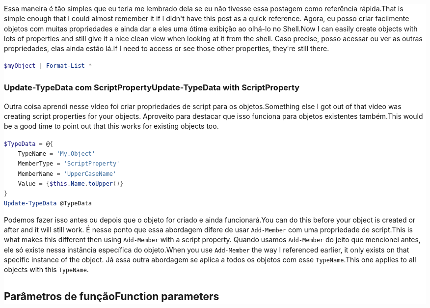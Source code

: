 <span data-ttu-id="736dc-192">Essa maneira é tão simples que eu teria me lembrado dela se eu não tivesse essa postagem como referência rápida.</span><span class="sxs-lookup"><span data-stu-id="736dc-192">That is simple enough that I could almost remember it if I didn't have this post as a quick reference.</span></span> <span data-ttu-id="736dc-193">Agora, eu posso criar facilmente objetos com muitas propriedades e ainda dar a eles uma ótima exibição ao olhá-lo no Shell.</span><span class="sxs-lookup"><span data-stu-id="736dc-193">Now I can easily create objects with lots of properties and still give it a nice clean view when looking at it from the shell.</span></span> <span data-ttu-id="736dc-194">Caso precise, posso acessar ou ver as outras propriedades, elas ainda estão lá.</span><span class="sxs-lookup"><span data-stu-id="736dc-194">If I need to access or see those other properties, they're still there.</span></span>

```powershell
$myObject | Format-List *
```

### <a name="update-typedata-with-scriptproperty"></a><span data-ttu-id="736dc-195">Update-TypeData com ScriptProperty</span><span class="sxs-lookup"><span data-stu-id="736dc-195">Update-TypeData with ScriptProperty</span></span>

<span data-ttu-id="736dc-196">Outra coisa aprendi nesse vídeo foi criar propriedades de script para os objetos.</span><span class="sxs-lookup"><span data-stu-id="736dc-196">Something else I got out of that video was creating script properties for your objects.</span></span> <span data-ttu-id="736dc-197">Aproveito para destacar que isso funciona para objetos existentes também.</span><span class="sxs-lookup"><span data-stu-id="736dc-197">This would be a good time to point out that this works for existing objects too.</span></span>

```powershell
$TypeData = @{
    TypeName = 'My.Object'
    MemberType = 'ScriptProperty'
    MemberName = 'UpperCaseName'
    Value = {$this.Name.toUpper()}
}
Update-TypeData @TypeData
```

<span data-ttu-id="736dc-198">Podemos fazer isso antes ou depois que o objeto for criado e ainda funcionará.</span><span class="sxs-lookup"><span data-stu-id="736dc-198">You can do this before your object is created or after and it will still work.</span></span> <span data-ttu-id="736dc-199">É nesse ponto que essa abordagem difere de usar `Add-Member` com uma propriedade de script.</span><span class="sxs-lookup"><span data-stu-id="736dc-199">This is what makes this different then using `Add-Member` with a script property.</span></span> <span data-ttu-id="736dc-200">Quando usamos `Add-Member` do jeito que mencionei antes, ele só existe nessa instância específica do objeto.</span><span class="sxs-lookup"><span data-stu-id="736dc-200">When you use `Add-Member` the way I referenced earlier, it only exists on that specific instance of the object.</span></span> <span data-ttu-id="736dc-201">Já essa outra abordagem se aplica a todos os objetos com esse `TypeName`.</span><span class="sxs-lookup"><span data-stu-id="736dc-201">This one applies to all objects with this `TypeName`.</span></span>

## <a name="function-parameters"></a><span data-ttu-id="736dc-202">Parâmetros de função</span><span class="sxs-lookup"><span data-stu-id="736dc-202">Function parameters</span></span>
